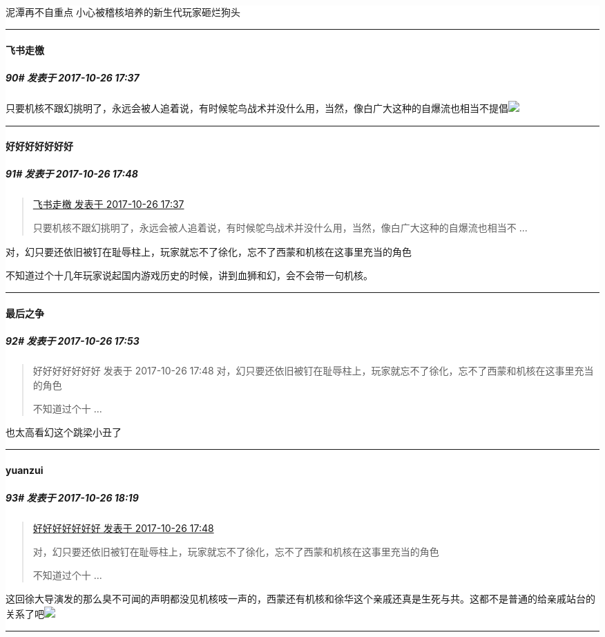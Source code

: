 
泥潭再不自重点 小心被稽核培养的新生代玩家砸烂狗头


-----

####  飞书走檄  
##### 90#       发表于 2017-10-26 17:37


只要机核不跟幻挑明了，永远会被人追着说，有时候鸵鸟战术并没什么用，当然，像白广大这种的自爆流也相当不提倡<img src="https://static.saraba1st.com/image/smiley/face2017/037.png" referrerpolicy="no-referrer">


-----

####  好好好好好好好  
##### 91#       发表于 2017-10-26 17:48


<blockquote><a href="httphttps://bbs.saraba1st.com/2b/forum.php?mod=redirect&amp;goto=findpost&amp;pid=37584010&amp;ptid=1556697" target="_blank">飞书走檄 发表于 2017-10-26 17:37</a>

只要机核不跟幻挑明了，永远会被人追着说，有时候鸵鸟战术并没什么用，当然，像白广大这种的自爆流也相当不 ...</blockquote>
对，幻只要还依旧被钉在耻辱柱上，玩家就忘不了徐化，忘不了西蒙和机核在这事里充当的角色


不知道过个十几年玩家说起国内游戏历史的时候，讲到血狮和幻，会不会带一句机核。


-----

####  最后之争  
##### 92#       发表于 2017-10-26 17:53


<blockquote>好好好好好好好 发表于 2017-10-26 17:48
对，幻只要还依旧被钉在耻辱柱上，玩家就忘不了徐化，忘不了西蒙和机核在这事里充当的角色


不知道过个十 ...</blockquote>
也太高看幻这个跳梁小丑了


-----

####  yuanzui  
##### 93#       发表于 2017-10-26 18:19


<blockquote><a href="httphttps://bbs.saraba1st.com/2b/forum.php?mod=redirect&amp;goto=findpost&amp;pid=37584084&amp;ptid=1556697" target="_blank">好好好好好好好 发表于 2017-10-26 17:48</a>

对，幻只要还依旧被钉在耻辱柱上，玩家就忘不了徐化，忘不了西蒙和机核在这事里充当的角色


不知道过个十 ...</blockquote>
这回徐大导演发的那么臭不可闻的声明都没见机核吱一声的，西蒙还有机核和徐华这个亲戚还真是生死与共。这都不是普通的给亲戚站台的关系了吧<img src="https://static.saraba1st.com/image/smiley/face2017/065.png" referrerpolicy="no-referrer">


-----
